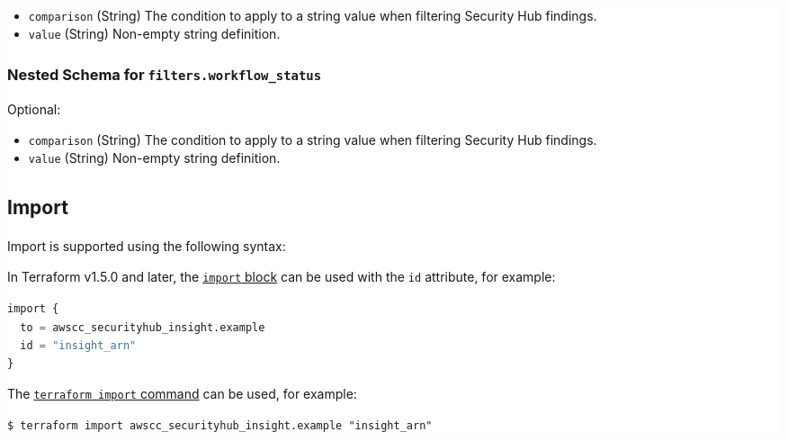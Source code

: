 - `comparison` (String) The condition to apply to a string value when filtering Security Hub findings.
- `value` (String) Non-empty string definition.


<a id="nestedatt--filters--workflow_status"></a>
### Nested Schema for `filters.workflow_status`

Optional:

- `comparison` (String) The condition to apply to a string value when filtering Security Hub findings.
- `value` (String) Non-empty string definition.

## Import

Import is supported using the following syntax:

In Terraform v1.5.0 and later, the [`import` block](https://developer.hashicorp.com/terraform/language/import) can be used with the `id` attribute, for example:

```terraform
import {
  to = awscc_securityhub_insight.example
  id = "insight_arn"
}
```

The [`terraform import` command](https://developer.hashicorp.com/terraform/cli/commands/import) can be used, for example:

```shell
$ terraform import awscc_securityhub_insight.example "insight_arn"
```
